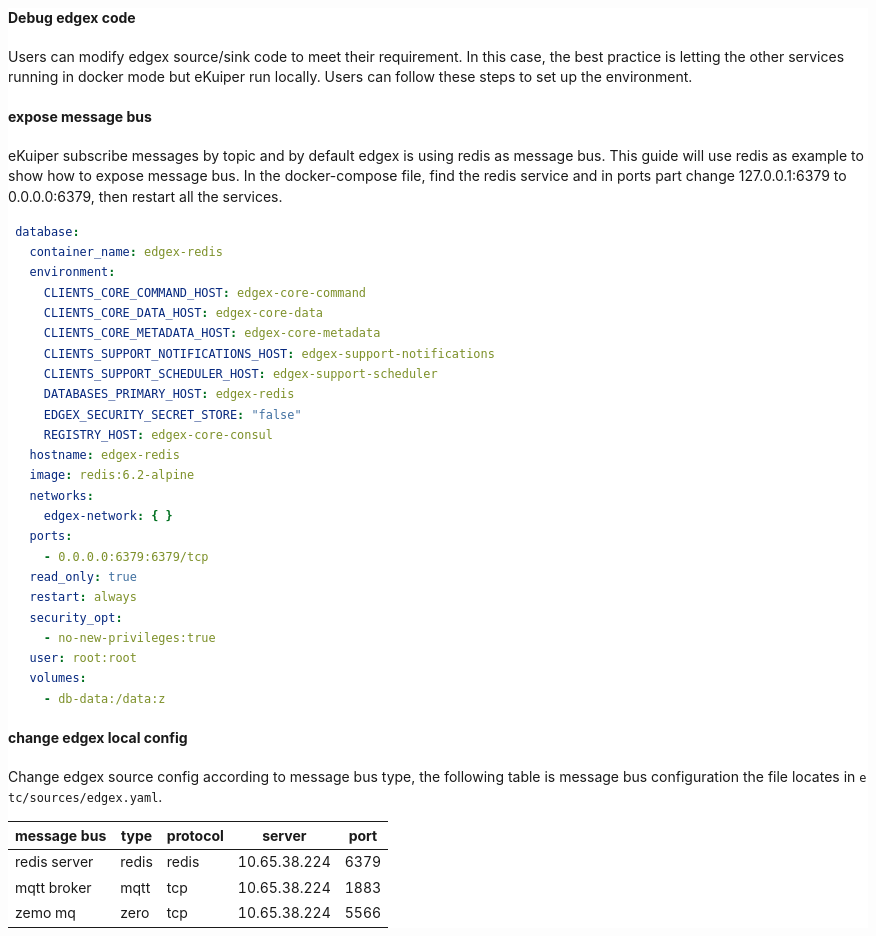 #### Debug edgex code

Users can modify edgex source/sink code to meet their requirement. In this case, the best practice is letting the other
services running in docker mode but eKuiper run locally.
Users can follow these steps to set up the environment.

#### expose message bus

eKuiper subscribe messages by topic and by default edgex is using redis as message bus. This guide will use redis as
example to show how to expose message bus.
In the docker-compose file, find the redis service and in ports part change 127.0.0.1:6379
to 0.0.0.0:6379, then restart all the services.

```yaml
 database:
   container_name: edgex-redis
   environment:
     CLIENTS_CORE_COMMAND_HOST: edgex-core-command
     CLIENTS_CORE_DATA_HOST: edgex-core-data
     CLIENTS_CORE_METADATA_HOST: edgex-core-metadata
     CLIENTS_SUPPORT_NOTIFICATIONS_HOST: edgex-support-notifications
     CLIENTS_SUPPORT_SCHEDULER_HOST: edgex-support-scheduler
     DATABASES_PRIMARY_HOST: edgex-redis
     EDGEX_SECURITY_SECRET_STORE: "false"
     REGISTRY_HOST: edgex-core-consul
   hostname: edgex-redis
   image: redis:6.2-alpine
   networks:
     edgex-network: { }
   ports:
     - 0.0.0.0:6379:6379/tcp
   read_only: true
   restart: always
   security_opt:
     - no-new-privileges:true
   user: root:root
   volumes:
     - db-data:/data:z

```

#### change edgex local config

Change edgex source config according to message bus type, the following table is message bus configuration
the file locates in `etc/sources/edgex.yaml`.

| message bus   | type  | protocol | server       | port |
|---------------|-------|----------|--------------|------|
| redis  server | redis | redis    | 10.65.38.224 | 6379 |
| mqtt  broker  | mqtt  | tcp      | 10.65.38.224 | 1883 |
| zemo mq       | zero  | tcp      | 10.65.38.224 | 5566 |
